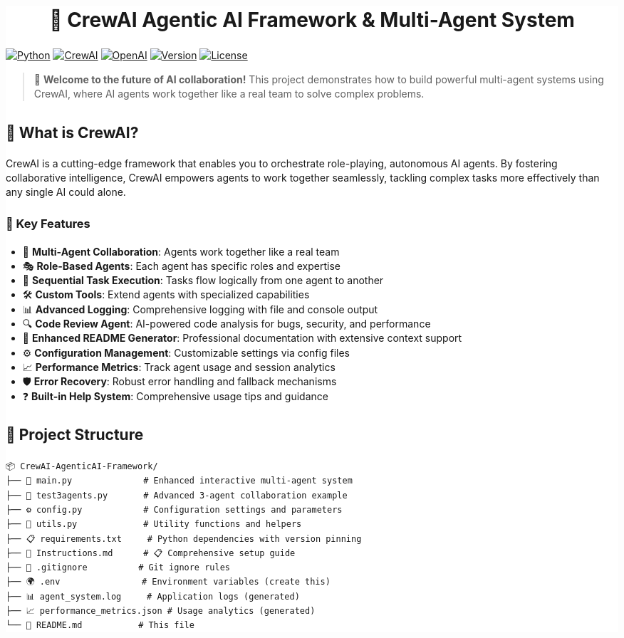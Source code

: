<div align="center">

# 🤖 CrewAI Agentic AI Framework & Multi-Agent System
</div>

[![Python](https://img.shields.io/badge/Python-3.11.9-blue.svg)](https://python.org)
[![CrewAI](https://img.shields.io/badge/CrewAI-Latest-green.svg)](https://crewai.com)
[![OpenAI](https://img.shields.io/badge/OpenAI-GPT--4-orange.svg)](https://openai.com)
[![Version](https://img.shields.io/badge/Version-2.1.0-brightgreen.svg)](https://github.com/jishanahmed-shaikh/CrewAI-AgenticAI-Framework)
[![License](https://img.shields.io/badge/License-MIT-yellow.svg)](LICENSE)

> 🚀 **Welcome to the future of AI collaboration!** This project demonstrates how to build powerful multi-agent systems using CrewAI, where AI agents work together like a real team to solve complex problems.

## 🌟 What is CrewAI?

CrewAI is a cutting-edge framework that enables you to orchestrate role-playing, autonomous AI agents. By fostering collaborative intelligence, CrewAI empowers agents to work together seamlessly, tackling complex tasks more effectively than any single AI could alone.

### 🎯 Key Features

- 🤝 **Multi-Agent Collaboration**: Agents work together like a real team
- 🎭 **Role-Based Agents**: Each agent has specific roles and expertise
- 🔄 **Sequential Task Execution**: Tasks flow logically from one agent to another
- 🛠️ **Custom Tools**: Extend agents with specialized capabilities
- 📊 **Advanced Logging**: Comprehensive logging with file and console output
- 🔍 **Code Review Agent**: AI-powered code analysis for bugs, security, and performance
- 📄 **Enhanced README Generator**: Professional documentation with extensive context support
- ⚙️ **Configuration Management**: Customizable settings via config files
- 📈 **Performance Metrics**: Track agent usage and session analytics
- 🛡️ **Error Recovery**: Robust error handling and fallback mechanisms
- ❓ **Built-in Help System**: Comprehensive usage tips and guidance

## 📁 Project Structure

```
📦 CrewAI-AgenticAI-Framework/
├── 🐍 main.py              # Enhanced interactive multi-agent system
├── 🔧 test3agents.py       # Advanced 3-agent collaboration example
├── ⚙️ config.py            # Configuration settings and parameters
├── 🔧 utils.py             # Utility functions and helpers
├── 📋 requirements.txt     # Python dependencies with version pinning
├── 📝 Instructions.md      # 📋 Comprehensive setup guide
├── 🙈 .gitignore          # Git ignore rules
├── 🌍 .env                # Environment variables (create this)
├── 📊 agent_system.log     # Application logs (generated)
├── 📈 performance_metrics.json # Usage analytics (generated)
└── 📖 README.md           # This file
```
